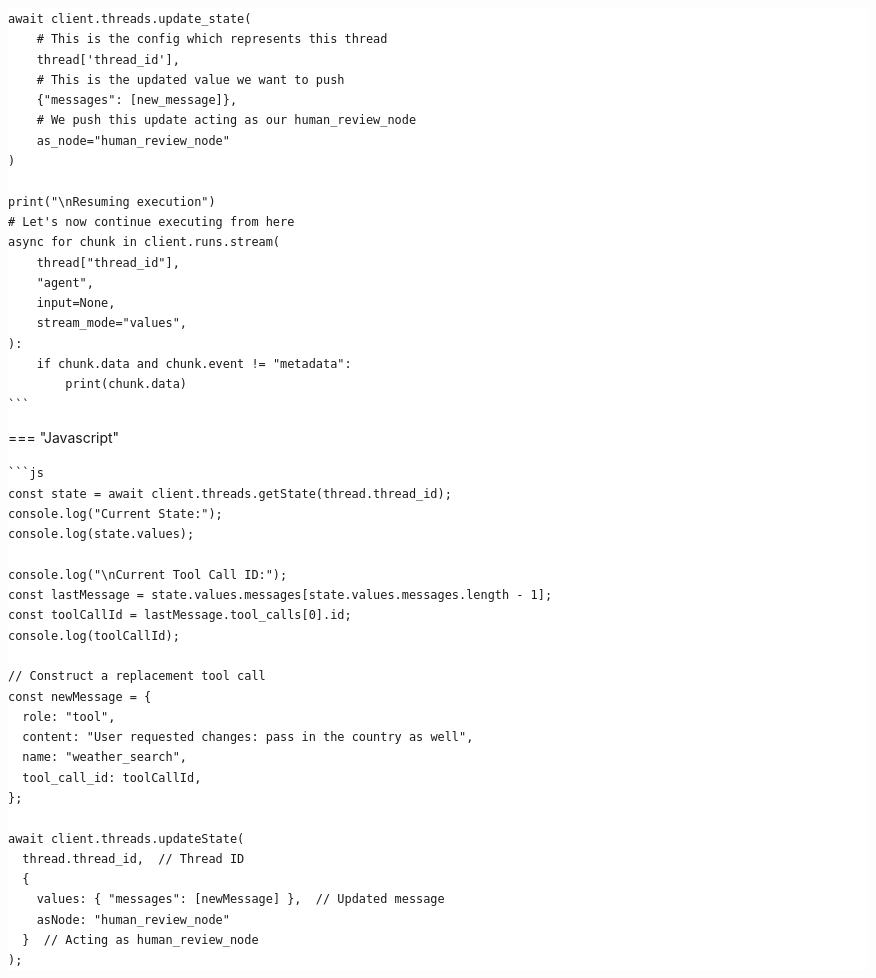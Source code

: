     await client.threads.update_state(
        # This is the config which represents this thread
        thread['thread_id'], 
        # This is the updated value we want to push
        {"messages": [new_message]}, 
        # We push this update acting as our human_review_node
        as_node="human_review_node"
    )

    print("\nResuming execution")
    # Let's now continue executing from here
    async for chunk in client.runs.stream(
        thread["thread_id"],
        "agent",
        input=None,
        stream_mode="values",
    ):
        if chunk.data and chunk.event != "metadata": 
            print(chunk.data)
    ```

=== "Javascript"

    ```js
    const state = await client.threads.getState(thread.thread_id);
    console.log("Current State:");
    console.log(state.values);

    console.log("\nCurrent Tool Call ID:");
    const lastMessage = state.values.messages[state.values.messages.length - 1];
    const toolCallId = lastMessage.tool_calls[0].id;
    console.log(toolCallId);

    // Construct a replacement tool call
    const newMessage = {
      role: "tool",
      content: "User requested changes: pass in the country as well",
      name: "weather_search",
      tool_call_id: toolCallId,
    };

    await client.threads.updateState(
      thread.thread_id,  // Thread ID
      {
        values: { "messages": [newMessage] },  // Updated message
        asNode: "human_review_node"
      }  // Acting as human_review_node
    );
